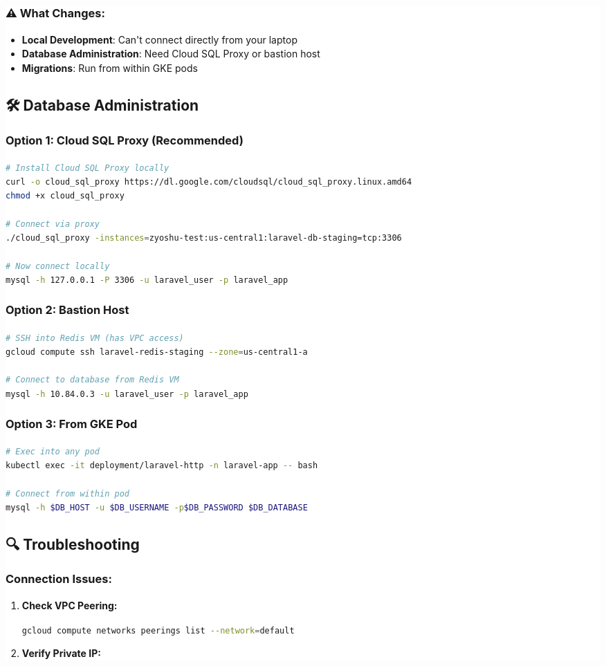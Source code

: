 ### **⚠️ What Changes:**

- **Local Development**: Can't connect directly from your laptop
- **Database Administration**: Need Cloud SQL Proxy or bastion host
- **Migrations**: Run from within GKE pods

## 🛠️ **Database Administration**

### **Option 1: Cloud SQL Proxy (Recommended)**

```bash
# Install Cloud SQL Proxy locally
curl -o cloud_sql_proxy https://dl.google.com/cloudsql/cloud_sql_proxy.linux.amd64
chmod +x cloud_sql_proxy

# Connect via proxy
./cloud_sql_proxy -instances=zyoshu-test:us-central1:laravel-db-staging=tcp:3306

# Now connect locally
mysql -h 127.0.0.1 -P 3306 -u laravel_user -p laravel_app
```

### **Option 2: Bastion Host**

```bash
# SSH into Redis VM (has VPC access)
gcloud compute ssh laravel-redis-staging --zone=us-central1-a

# Connect to database from Redis VM
mysql -h 10.84.0.3 -u laravel_user -p laravel_app
```

### **Option 3: From GKE Pod**

```bash
# Exec into any pod
kubectl exec -it deployment/laravel-http -n laravel-app -- bash

# Connect from within pod
mysql -h $DB_HOST -u $DB_USERNAME -p$DB_PASSWORD $DB_DATABASE
```

## 🔍 **Troubleshooting**

### **Connection Issues:**

1. **Check VPC Peering:**

   ```bash
   gcloud compute networks peerings list --network=default
   ```

2. **Verify Private IP:**
